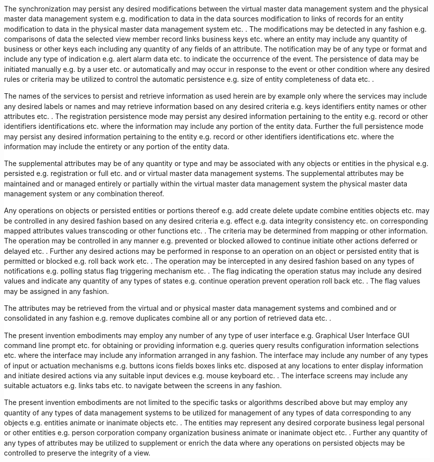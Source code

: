 The synchronization may persist any desired modifications between the virtual master data management system and the physical master data management system e.g. modification to data in the data sources modification to links of records for an entity modification to data in the physical master data management system etc. . The modifications may be detected in any fashion e.g. comparisons of data the selected view member record links business keys etc. where an entity may include any quantity of business or other keys each including any quantity of any fields of an attribute. The notification may be of any type or format and include any type of indication e.g. alert alarm data etc. to indicate the occurrence of the event. The persistence of data may be initiated manually e.g. by a user etc. or automatically and may occur in response to the event or other condition where any desired rules or criteria may be utilized to control the automatic persistence e.g. size of entity completeness of data etc. .

The names of the services to persist and retrieve information as used herein are by example only where the services may include any desired labels or names and may retrieve information based on any desired criteria e.g. keys identifiers entity names or other attributes etc. . The registration persistence mode may persist any desired information pertaining to the entity e.g. record or other identifiers identifications etc. where the information may include any portion of the entity data. Further the full persistence mode may persist any desired information pertaining to the entity e.g. record or other identifiers identifications etc. where the information may include the entirety or any portion of the entity data.

The supplemental attributes may be of any quantity or type and may be associated with any objects or entities in the physical e.g. persisted e.g. registration or full etc. and or virtual master data management systems. The supplemental attributes may be maintained and or managed entirely or partially within the virtual master data management system the physical master data management system or any combination thereof.

Any operations on objects or persisted entities or portions thereof e.g. add create delete update combine entities objects etc. may be controlled in any desired fashion based on any desired criteria e.g. effect e.g. data integrity consistency etc. on corresponding mapped attributes values transcoding or other functions etc. . The criteria may be determined from mapping or other information. The operation may be controlled in any manner e.g. prevented or blocked allowed to continue initiate other actions deferred or delayed etc. . Further any desired actions may be performed in response to an operation on an object or persisted entity that is permitted or blocked e.g. roll back work etc. . The operation may be intercepted in any desired fashion based on any types of notifications e.g. polling status flag triggering mechanism etc. . The flag indicating the operation status may include any desired values and indicate any quantity of any types of states e.g. continue operation prevent operation roll back etc. . The flag values may be assigned in any fashion.

The attributes may be retrieved from the virtual and or physical master data management systems and combined and or consolidated in any fashion e.g. remove duplicates combine all or any portion of retrieved data etc. .

The present invention embodiments may employ any number of any type of user interface e.g. Graphical User Interface GUI command line prompt etc. for obtaining or providing information e.g. queries query results configuration information selections etc. where the interface may include any information arranged in any fashion. The interface may include any number of any types of input or actuation mechanisms e.g. buttons icons fields boxes links etc. disposed at any locations to enter display information and initiate desired actions via any suitable input devices e.g. mouse keyboard etc. . The interface screens may include any suitable actuators e.g. links tabs etc. to navigate between the screens in any fashion.

The present invention embodiments are not limited to the specific tasks or algorithms described above but may employ any quantity of any types of data management systems to be utilized for management of any types of data corresponding to any objects e.g. entities animate or inanimate objects etc. . The entities may represent any desired corporate business legal personal or other entities e.g. person corporation company organization business animate or inanimate object etc. . Further any quantity of any types of attributes may be utilized to supplement or enrich the data where any operations on persisted objects may be controlled to preserve the integrity of a view.
